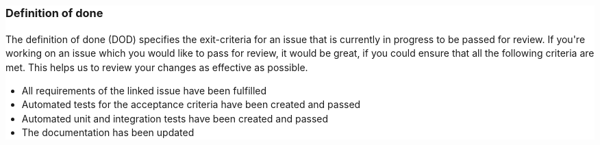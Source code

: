 ### Definition of done
The definition of done (DOD) specifies the exit-criteria for an issue that is currently in progress to be passed for
review. If you're working on an issue which you would like to pass for review, it would be great, if you could ensure
that all the following criteria are met. This helps us to review your changes as effective as possible.

* All requirements of the linked issue have been fulfilled
* Automated tests for the acceptance criteria have been created and passed
* Automated unit and integration tests have been created and passed
* The documentation has been updated

 [1]: https://citrusframework.org/img/brand-logo.png
